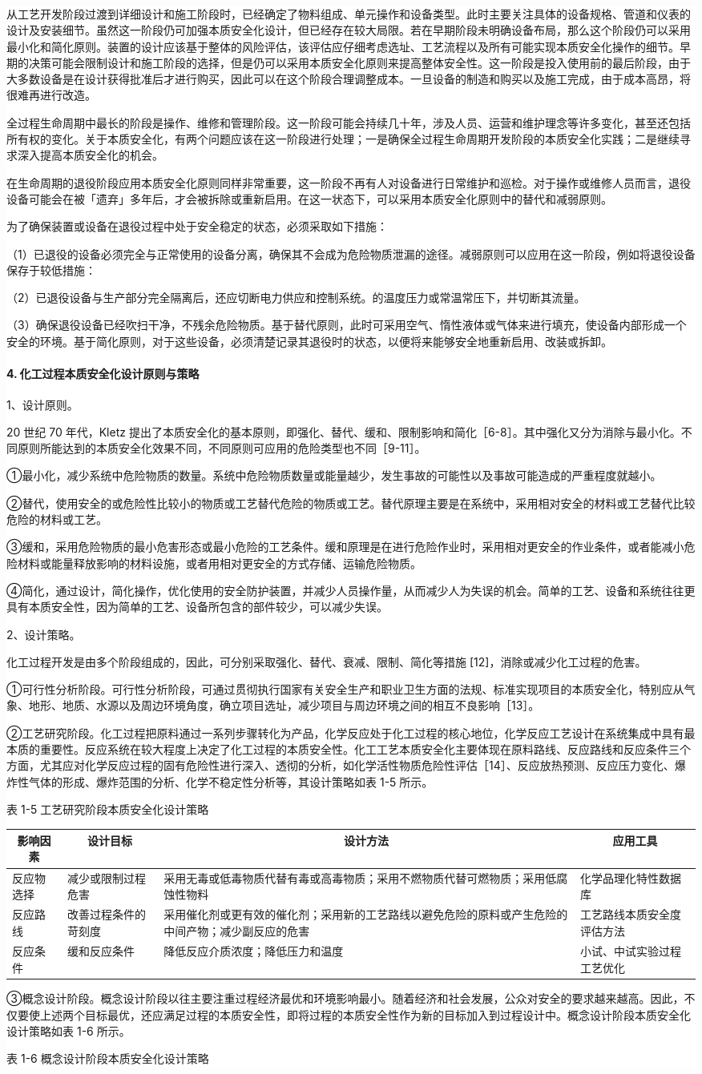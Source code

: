 从工艺开发阶段过渡到详细设计和施工阶段时，已经确定了物料组成、单元操作和设备类型。此时主要关注具体的设备规格、管道和仪表的设计及安装细节。虽然这一阶段仍可加强本质安全化设计，但已经存在较大局限。若在早期阶段未明确设备布局，那么这个阶段仍可以采用最小化和简化原则。装置的设计应该基于整体的风险评估，该评估应仔细考虑选址、工艺流程以及所有可能实现本质安全化操作的细节。早期的决策可能会限制设计和施工阶段的选择，但是仍可以采用本质安全化原则来提高整体安全性。这一阶段是投入使用前的最后阶段，由于大多数设备是在设计获得批准后才进行购买，因此可以在这个阶段合理调整成本。一旦设备的制造和购买以及施工完成，由于成本高昂，将很难再进行改造。

全过程生命周期中最长的阶段是操作、维修和管理阶段。这一阶段可能会持续几十年，涉及人员、运营和维护理念等许多变化，甚至还包括所有权的变化。关于本质安全化，有两个问题应该在这一阶段进行处理；一是确保全过程生命周期开发阶段的本质安全化实践；二是继续寻求深入提高本质安全化的机会。

在生命周期的退役阶段应用本质安全化原则同样非常重要，这一阶段不再有人对设备进行日常维护和巡检。对于操作或维修人员而言，退役设备可能会在被「遗弃」多年后，才会被拆除或重新启用。在这一状态下，可以采用本质安全化原则中的替代和减弱原则。

为了确保装置或设备在退役过程中处于安全稳定的状态，必须采取如下措施：

（1）已退役的设备必须完全与正常使用的设备分离，确保其不会成为危险物质泄漏的途径。减弱原则可以应用在这一阶段，例如将退役设备保存于较低措施：

（2）已退役设备与生产部分完全隔离后，还应切断电力供应和控制系统。的温度压力或常温常压下，并切断其流量。

（3）确保退役设备已经吹扫干净，不残余危险物质。基于替代原则，此时可采用空气、惰性液体或气体来进行填充，使设备内部形成一个安全的环境。基于简化原则，对于这些设备，必须清楚记录其退役时的状态，以便将来能够安全地重新启用、改装或拆卸。

#### 4. 化工过程本质安全化设计原则与策略

1、设计原则。

20 世纪 70 年代，Kletz 提出了本质安全化的基本原则，即强化、替代、缓和、限制影响和简化［6-8］。其中强化又分为消除与最小化。不同原则所能达到的本质安全化效果不同，不同原则可应用的危险类型也不同［9-11］。

①最小化，减少系统中危险物质的数量。系统中危险物质数量或能量越少，发生事故的可能性以及事故可能造成的严重程度就越小。

②替代，使用安全的或危险性比较小的物质或工艺替代危险的物质或工艺。替代原理主要是在系统中，采用相对安全的材料或工艺替代比较危险的材料或工艺。

③缓和，采用危险物质的最小危害形态或最小危险的工艺条件。缓和原理是在进行危险作业时，采用相对更安全的作业条件，或者能减小危险材料或能量释放影响的材料设施，或者用相对更安全的方式存储、运输危险物质。

④简化，通过设计，简化操作，优化使用的安全防护装置，并减少人员操作量，从而减少人为失误的机会。简单的工艺、设备和系统往往更具有本质安全性，因为简单的工艺、设备所包含的部件较少，可以减少失误。

2、设计策略。

化工过程开发是由多个阶段组成的，因此，可分别采取强化、替代、衰减、限制、简化等措施 [12]，消除或减少化工过程的危害。

①可行性分析阶段。可行性分析阶段，可通过贯彻执行国家有关安全生产和职业卫生方面的法规、标准实现项目的本质安全化，特别应从气象、地形、地质、水源以及周边环境角度，确立项目选址，减少项目与周边环境之间的相互不良影响［13］。

②工艺研究阶段。化工过程把原料通过一系列步骤转化为产品，化学反应处于化工过程的核心地位，化学反应工艺设计在系统集成中具有最本质的重要性。反应系统在较大程度上决定了化工过程的本质安全性。化工工艺本质安全化主要体现在原料路线、反应路线和反应条件三个方面，尤其应对化学反应过程的固有危险性进行深入、透彻的分析，如化学活性物质危险性评估［14］、反应放热预测、反应压力变化、爆炸性气体的形成、爆炸范围的分析、化学不稳定性分析等，其设计策略如表 1-5 所示。

表 1-5 工艺研究阶段本质安全化设计策略

| 影响因素 | 设计目标 | 设计方法 | 应用工具 |
| --- | --- | --- | --- |
| 反应物选择 | 减少或限制过程危害 | 采用无毒或低毒物质代替有毒或高毒物质；采用不燃物质代替可燃物质；采用低腐蚀性物料 | 化学品理化特性数据库 |
| 反应路线 | 改善过程条件的苛刻度 | 采用催化剂或更有效的催化剂；采用新的工艺路线以避免危险的原料或产生危险的中间产物；减少副反应的危害 | 工艺路线本质安全度评估方法 |
| 反应条件 | 缓和反应条件 | 降低反应介质浓度；降低压力和温度 | 小试、中试实验过程工艺优化 |

③概念设计阶段。概念设计阶段以往主要注重过程经济最优和环境影响最小。随着经济和社会发展，公众对安全的要求越来越高。因此，不仅要使上述两个目标最优，还应满足过程的本质安全性，即将过程的本质安全性作为新的目标加入到过程设计中。概念设计阶段本质安全化设计策略如表 1-6 所示。

表 1-6 概念设计阶段本质安全化设计策略
